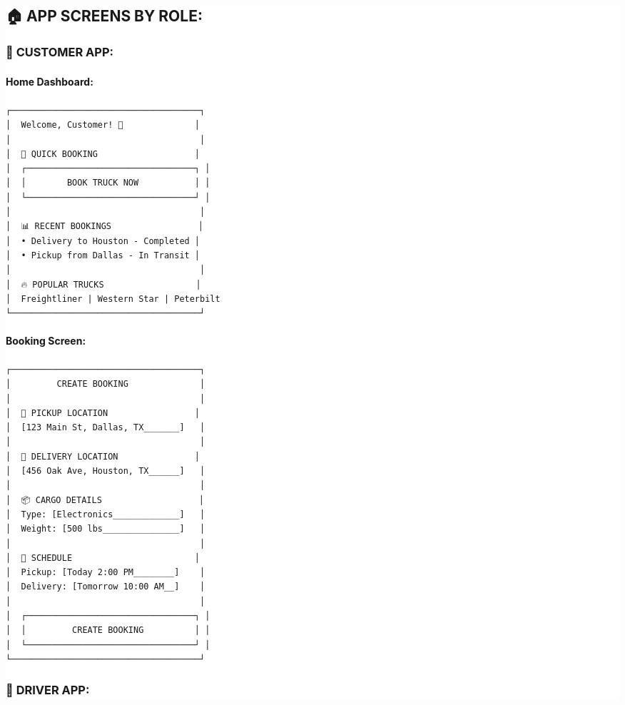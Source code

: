 
## 🏠 **APP SCREENS BY ROLE:**

### 👤 **CUSTOMER APP:**

#### **Home Dashboard:**
```
┌─────────────────────────────────────┐
│  Welcome, Customer! 👋              │
│                                     │
│  🚛 QUICK BOOKING                   │
│  ┌─────────────────────────────────┐ │
│  │        BOOK TRUCK NOW           │ │
│  └─────────────────────────────────┘ │
│                                     │
│  📊 RECENT BOOKINGS                 │
│  • Delivery to Houston - Completed │
│  • Pickup from Dallas - In Transit │
│                                     │
│  🔥 POPULAR TRUCKS                  │
│  Freightliner | Western Star | Peterbilt
└─────────────────────────────────────┘
```

#### **Booking Screen:**
```
┌─────────────────────────────────────┐
│         CREATE BOOKING              │
│                                     │
│  📍 PICKUP LOCATION                 │
│  [123 Main St, Dallas, TX_______]   │
│                                     │
│  🎯 DELIVERY LOCATION               │
│  [456 Oak Ave, Houston, TX______]   │
│                                     │
│  📦 CARGO DETAILS                   │
│  Type: [Electronics_____________]   │
│  Weight: [500 lbs_______________]   │
│                                     │
│  📅 SCHEDULE                        │
│  Pickup: [Today 2:00 PM________]    │
│  Delivery: [Tomorrow 10:00 AM__]    │
│                                     │
│  ┌─────────────────────────────────┐ │
│  │         CREATE BOOKING          │ │
│  └─────────────────────────────────┘ │
└─────────────────────────────────────┘
```

### 🚛 **DRIVER APP:**
